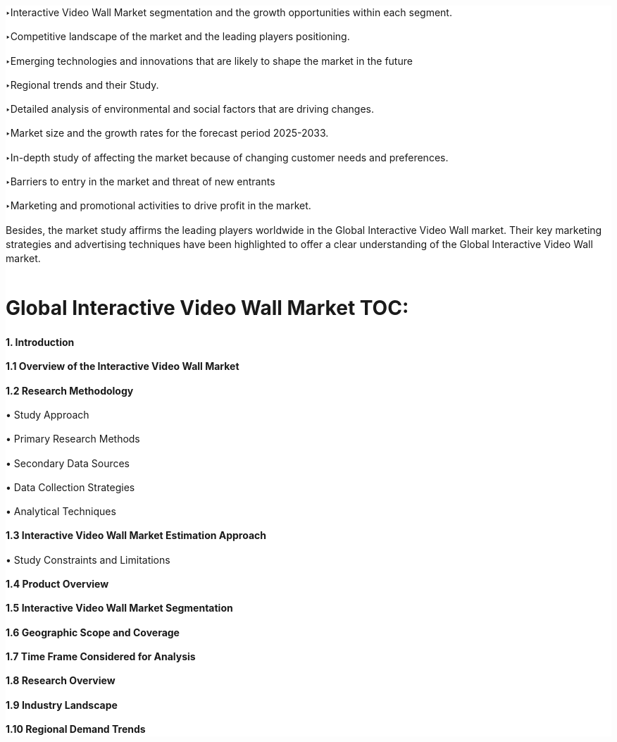 <strong>‣</strong>Interactive Video Wall Market segmentation and the growth opportunities within each segment.

<strong>‣</strong>Competitive landscape of the market and the leading players positioning.

<strong>‣</strong>Emerging technologies and innovations that are likely to shape the market in the future

<strong>‣</strong>Regional trends and their Study.

<strong>‣</strong>Detailed analysis of environmental and social factors that are driving changes.

<strong>‣</strong>Market size and the growth rates for the forecast period 2025-2033.

<strong>‣</strong>In-depth study of affecting the market because of changing customer needs and preferences.

<strong>‣</strong>Barriers to entry in the market and threat of new entrants

<strong>‣</strong>Marketing and promotional activities to drive profit in the market.

Besides, the market study affirms the leading players worldwide in the Global Interactive Video Wall market. Their key marketing strategies and advertising techniques have been highlighted to offer a clear understanding of the Global Interactive Video Wall market.

# <strong>Global Interactive Video Wall Market TOC:</strong>

<strong>1. Introduction</strong>

<strong>1.1 Overview of the Interactive Video Wall Market</strong>

<strong>1.2 Research Methodology</strong>

• Study Approach

• Primary Research Methods

• Secondary Data Sources

• Data Collection Strategies

• Analytical Techniques

<strong>1.3 Interactive Video Wall Market Estimation Approach</strong>

• Study Constraints and Limitations

<strong>1.4 Product Overview</strong>

<strong>1.5 Interactive Video Wall Market Segmentation</strong>

<strong>1.6 Geographic Scope and Coverage</strong>

<strong>1.7 Time Frame Considered for Analysis</strong>

<strong>1.8 Research Overview</strong>

<strong>1.9 Industry Landscape</strong>

<strong>1.10 Regional Demand Trends</strong>
